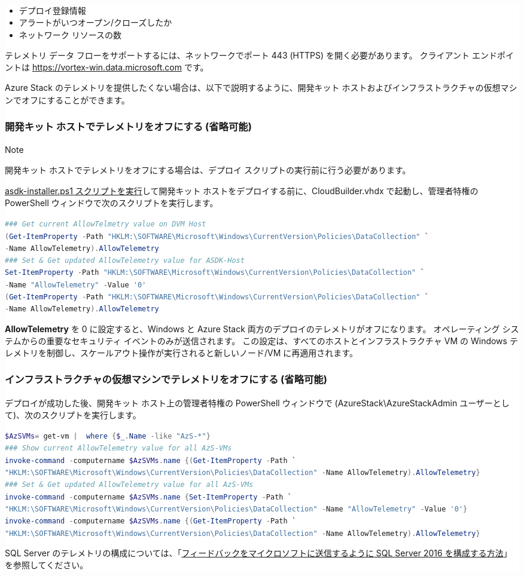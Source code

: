 - デプロイ登録情報
- アラートがいつオープン/クローズしたか
- ネットワーク リソースの数

テレメトリ データ フローをサポートするには、ネットワークでポート 443 (HTTPS) を開く必要があります。 クライアント エンドポイントは https://vortex-win.data.microsoft.com です。

Azure Stack のテレメトリを提供したくない場合は、以下で説明するように、開発キット ホストおよびインフラストラクチャの仮想マシンでオフにすることができます。

### <a name="turn-off-telemetry-on-the-development-kit-host-optional"></a>開発キット ホストでテレメトリをオフにする (省略可能)

>[!NOTE]
開発キット ホストでテレメトリをオフにする場合は、デプロイ スクリプトの実行前に行う必要があります。

[asdk-installer.ps1 スクリプトを実行]()して開発キット ホストをデプロイする前に、CloudBuilder.vhdx で起動し、管理者特権の PowerShell ウィンドウで次のスクリプトを実行します。
```powershell
### Get current AllowTelmetry value on DVM Host
(Get-ItemProperty -Path "HKLM:\SOFTWARE\Microsoft\Windows\CurrentVersion\Policies\DataCollection" `
-Name AllowTelemetry).AllowTelemetry
### Set & Get updated AllowTelemetry value for ASDK-Host 
Set-ItemProperty -Path "HKLM:\SOFTWARE\Microsoft\Windows\CurrentVersion\Policies\DataCollection" `
-Name "AllowTelemetry" -Value '0'  
(Get-ItemProperty -Path "HKLM:\SOFTWARE\Microsoft\Windows\CurrentVersion\Policies\DataCollection" `
-Name AllowTelemetry).AllowTelemetry
```

**AllowTelemetry** を 0 に設定すると、Windows と Azure Stack 両方のデプロイのテレメトリがオフになります。 オペレーティング システムからの重要なセキュリティ イベントのみが送信されます。 この設定は、すべてのホストとインフラストラクチャ VM の Windows テレメトリを制御し、スケールアウト操作が実行されると新しいノード/VM に再適用されます。


### <a name="turn-off-telemetry-on-the-infrastructure-virtual-machines-optional"></a>インフラストラクチャの仮想マシンでテレメトリをオフにする (省略可能)

デプロイが成功した後、開発キット ホスト上の管理者特権の PowerShell ウィンドウで (AzureStack\AzureStackAdmin ユーザーとして)、次のスクリプトを実行します。

```powershell
$AzSVMs= get-vm |  where {$_.Name -like "AzS-*"}
### Show current AllowTelemetry value for all AzS-VMs
invoke-command -computername $AzSVMs.name {(Get-ItemProperty -Path `
"HKLM:\SOFTWARE\Microsoft\Windows\CurrentVersion\Policies\DataCollection" -Name AllowTelemetry).AllowTelemetry}
### Set & Get updated AllowTelemetry value for all AzS-VMs
invoke-command -computername $AzSVMs.name {Set-ItemProperty -Path `
"HKLM:\SOFTWARE\Microsoft\Windows\CurrentVersion\Policies\DataCollection" -Name "AllowTelemetry" -Value '0'}
invoke-command -computername $AzSVMs.name {(Get-ItemProperty -Path `
"HKLM:\SOFTWARE\Microsoft\Windows\CurrentVersion\Policies\DataCollection" -Name AllowTelemetry).AllowTelemetry}
```

SQL Server のテレメトリの構成については、「[フィードバックをマイクロソフトに送信するように SQL Server 2016 を構成する方法](https://support.microsoft.com/en-us/help/3153756/how-to-configure-sql-server-2016-to-send-feedback-to-microsoft)」を参照してください。
